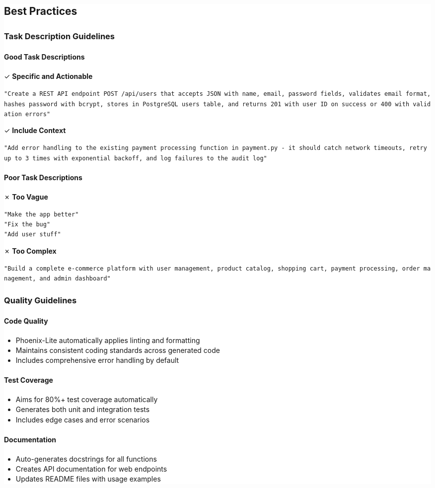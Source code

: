 ## Best Practices

### Task Description Guidelines

#### Good Task Descriptions

✓ **Specific and Actionable**

``` text
"Create a REST API endpoint POST /api/users that accepts JSON with name, email, password fields, validates email format, hashes password with bcrypt, stores in PostgreSQL users table, and returns 201 with user ID on success or 400 with validation errors"
```

✓ **Include Context**  

``` text
"Add error handling to the existing payment processing function in payment.py - it should catch network timeouts, retry up to 3 times with exponential backoff, and log failures to the audit log"
```

#### Poor Task Descriptions

✗ **Too Vague**

``` text
"Make the app better"
"Fix the bug"
"Add user stuff"
```

✗ **Too Complex**

``` text
"Build a complete e-commerce platform with user management, product catalog, shopping cart, payment processing, order management, and admin dashboard"
```

### Quality Guidelines

#### Code Quality

- Phoenix-Lite automatically applies linting and formatting
- Maintains consistent coding standards across generated code
- Includes comprehensive error handling by default

#### Test Coverage

- Aims for 80%+ test coverage automatically
- Generates both unit and integration tests
- Includes edge cases and error scenarios

#### Documentation

- Auto-generates docstrings for all functions
- Creates API documentation for web endpoints
- Updates README files with usage examples
